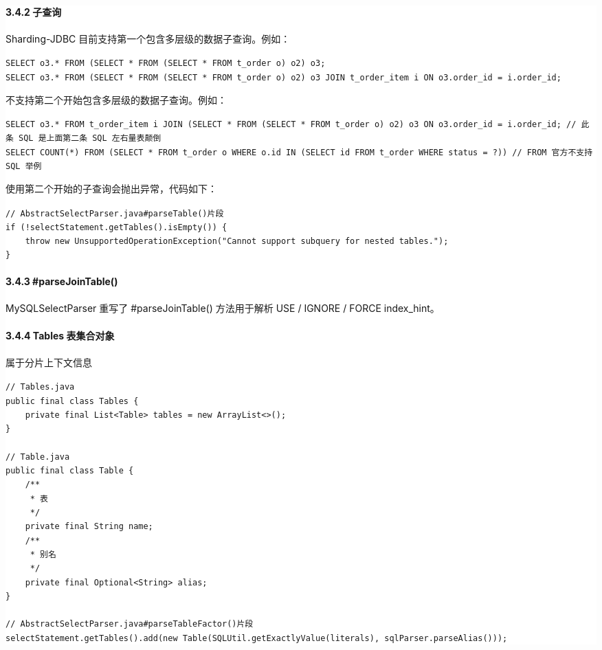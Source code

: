 


#### 3.4.2 子查询


Sharding-JDBC 目前支持第一个包含多层级的数据子查询。例如：

    SELECT o3.* FROM (SELECT * FROM (SELECT * FROM t_order o) o2) o3;
    SELECT o3.* FROM (SELECT * FROM (SELECT * FROM t_order o) o2) o3 JOIN t_order_item i ON o3.order_id = i.order_id;



不支持第二个开始包含多层级的数据子查询。例如：

    SELECT o3.* FROM t_order_item i JOIN (SELECT * FROM (SELECT * FROM t_order o) o2) o3 ON o3.order_id = i.order_id; // 此条 SQL 是上面第二条 SQL 左右量表颠倒
    SELECT COUNT(*) FROM (SELECT * FROM t_order o WHERE o.id IN (SELECT id FROM t_order WHERE status = ?)) // FROM 官方不支持 SQL 举例



使用第二个开始的子查询会抛出异常，代码如下：

    // AbstractSelectParser.java#parseTable()片段
    if (!selectStatement.getTables().isEmpty()) {
        throw new UnsupportedOperationException("Cannot support subquery for nested tables.");
    }


#### 3.4.3 #parseJoinTable()


MySQLSelectParser 重写了 #parseJoinTable() 方法用于解析 USE / IGNORE / FORCE index_hint。



#### 3.4.4 Tables 表集合对象



属于分片上下文信息

    // Tables.java
    public final class Tables {
        private final List<Table> tables = new ArrayList<>();
    }
    
    // Table.java
    public final class Table {
        /**
         * 表
         */
        private final String name;
        /**
         * 别名
         */
        private final Optional<String> alias;
    }
    
    // AbstractSelectParser.java#parseTableFactor()片段
    selectStatement.getTables().add(new Table(SQLUtil.getExactlyValue(literals), sqlParser.parseAlias()));
